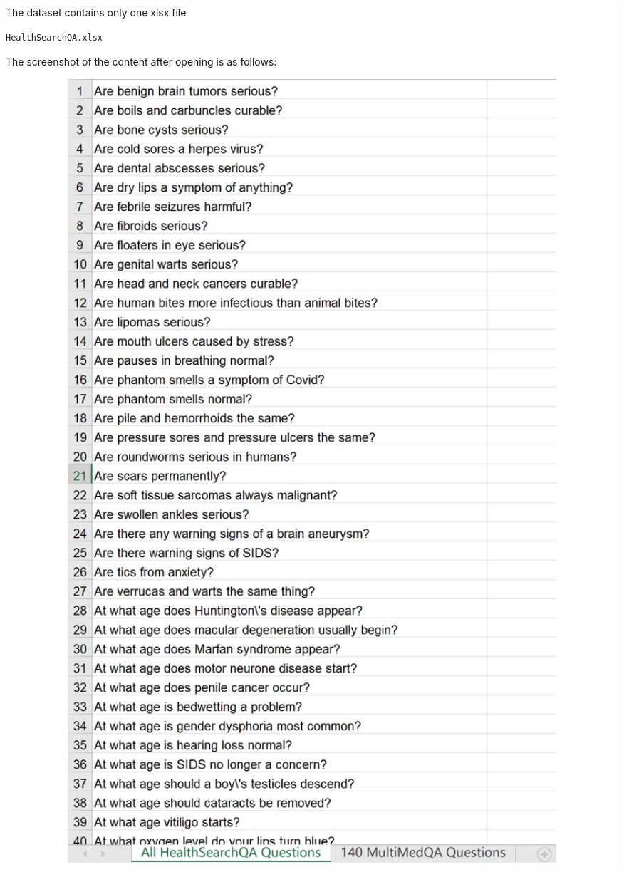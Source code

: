 The dataset contains only one xlsx file

``` 
HealthSearchQA.xlsx
```

The screenshot of the content after opening is as follows:

<div align="center">
    <a href="https://github.com/openmedlab/"><img width="700px" height="auto" src="appendix/HealthSearchQA_1.webp"></a>
</div>
<p style="text-align:center;font-size:10px;"><em></em></p>
